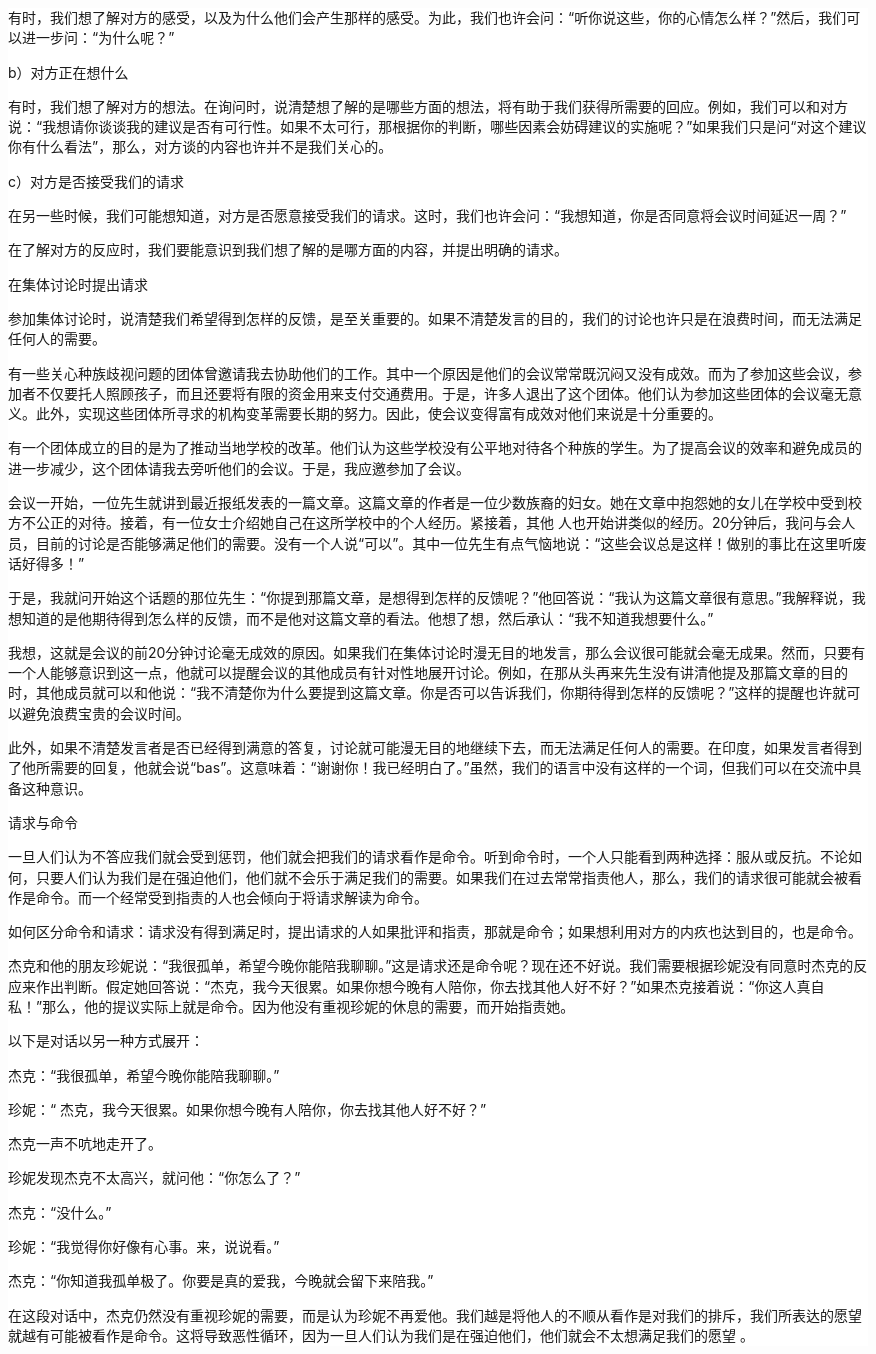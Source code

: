 有时，我们想了解对方的感受，以及为什么他们会产生那样的感受。为此，我们也许会问：“听你说这些，你的心情怎么样？”然后，我们可以进一步问：“为什么呢？”

b）对方正在想什么

有时，我们想了解对方的想法。在询问时，说清楚想了解的是哪些方面的想法，将有助于我们获得所需要的回应。例如，我们可以和对方说：“我想请你谈谈我的建议是否有可行性。如果不太可行，那根据你的判断，哪些因素会妨碍建议的实施呢？”如果我们只是问“对这个建议你有什么看法”，那么，对方谈的内容也许并不是我们关心的。

c）对方是否接受我们的请求

在另一些时候，我们可能想知道，对方是否愿意接受我们的请求。这时，我们也许会问：“我想知道，你是否同意将会议时间延迟一周？”

在了解对方的反应时，我们要能意识到我们想了解的是哪方面的内容，并提出明确的请求。

在集体讨论时提出请求

参加集体讨论时，说清楚我们希望得到怎样的反馈，是至关重要的。如果不清楚发言的目的，我们的讨论也许只是在浪费时间，而无法满足任何人的需要。

有一些关心种族歧视问题的团体曾邀请我去协助他们的工作。其中一个原因是他们的会议常常既沉闷又没有成效。而为了参加这些会议，参加者不仅要托人照顾孩子，而且还要将有限的资金用来支付交通费用。于是，许多人退出了这个团体。他们认为参加这些团体的会议毫无意义。此外，实现这些团体所寻求的机构变革需要长期的努力。因此，使会议变得富有成效对他们来说是十分重要的。

有一个团体成立的目的是为了推动当地学校的改革。他们认为这些学校没有公平地对待各个种族的学生。为了提高会议的效率和避免成员的进一步减少，这个团体请我去旁听他们的会议。于是，我应邀参加了会议。

会议一开始，一位先生就讲到最近报纸发表的一篇文章。这篇文章的作者是一位少数族裔的妇女。她在文章中抱怨她的女儿在学校中受到校方不公正的对待。接着，有一位女士介绍她自己在这所学校中的个人经历。紧接着，其他 人也开始讲类似的经历。20分钟后，我问与会人员，目前的讨论是否能够满足他们的需要。没有一个人说“可以”。其中一位先生有点气恼地说：“这些会议总是这样！做别的事比在这里听废话好得多！”

于是，我就问开始这个话题的那位先生：“你提到那篇文章，是想得到怎样的反馈呢？”他回答说：“我认为这篇文章很有意思。”我解释说，我想知道的是他期待得到怎么样的反馈，而不是他对这篇文章的看法。他想了想，然后承认：“我不知道我想要什么。”

我想，这就是会议的前20分钟讨论毫无成效的原因。如果我们在集体讨论时漫无目的地发言，那么会议很可能就会毫无成果。然而，只要有一个人能够意识到这一点，他就可以提醒会议的其他成员有针对性地展开讨论。例如，在那从头再来先生没有讲清他提及那篇文章的目的时，其他成员就可以和他说：“我不清楚你为什么要提到这篇文章。你是否可以告诉我们，你期待得到怎样的反馈呢？”这样的提醒也许就可以避免浪费宝贵的会议时间。

此外，如果不清楚发言者是否已经得到满意的答复，讨论就可能漫无目的地继续下去，而无法满足任何人的需要。在印度，如果发言者得到了他所需要的回复，他就会说“bas”。这意味着：“谢谢你！我已经明白了。”虽然，我们的语言中没有这样的一个词，但我们可以在交流中具备这种意识。

请求与命令

一旦人们认为不答应我们就会受到惩罚，他们就会把我们的请求看作是命令。听到命令时，一个人只能看到两种选择：服从或反抗。不论如何，只要人们认为我们是在强迫他们，他们就不会乐于满足我们的需要。如果我们在过去常常指责他人，那么，我们的请求很可能就会被看作是命令。而一个经常受到指责的人也会倾向于将请求解读为命令。

如何区分命令和请求：请求没有得到满足时，提出请求的人如果批评和指责，那就是命令；如果想利用对方的内疚也达到目的，也是命令。

杰克和他的朋友珍妮说：“我很孤单，希望今晚你能陪我聊聊。”这是请求还是命令呢？现在还不好说。我们需要根据珍妮没有同意时杰克的反应来作出判断。假定她回答说：“杰克，我今天很累。如果你想今晚有人陪你，你去找其他人好不好？”如果杰克接着说：“你这人真自私！”那么，他的提议实际上就是命令。因为他没有重视珍妮的休息的需要，而开始指责她。

以下是对话以另一种方式展开：

杰克：“我很孤单，希望今晚你能陪我聊聊。”

珍妮：“ 杰克，我今天很累。如果你想今晚有人陪你，你去找其他人好不好？”

杰克一声不吭地走开了。

珍妮发现杰克不太高兴，就问他：“你怎么了？”

杰克：“没什么。”

珍妮：“我觉得你好像有心事。来，说说看。”

杰克：“你知道我孤单极了。你要是真的爱我，今晚就会留下来陪我。”

在这段对话中，杰克仍然没有重视珍妮的需要，而是认为珍妮不再爱他。我们越是将他人的不顺从看作是对我们的排斥，我们所表达的愿望就越有可能被看作是命令。这将导致恶性循环，因为一旦人们认为我们是在强迫他们，他们就会不太想满足我们的愿望 。
